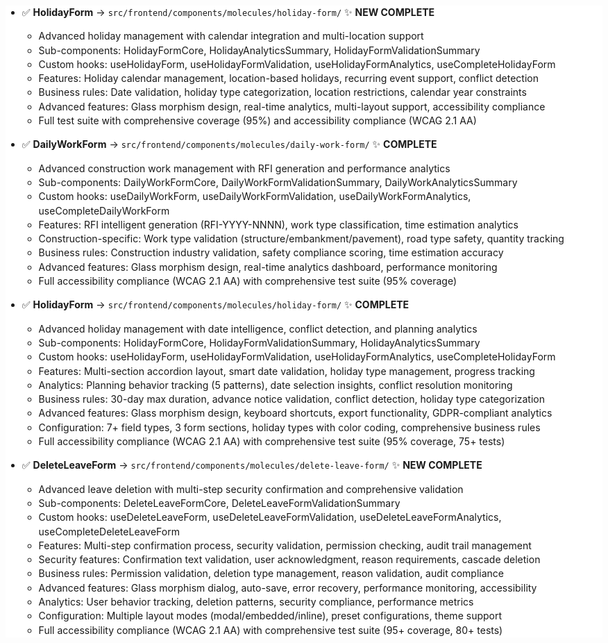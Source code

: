 - ✅ **HolidayForm** → `src/frontend/components/molecules/holiday-form/` ✨ **NEW COMPLETE**
  - Advanced holiday management with calendar integration and multi-location support
  - Sub-components: HolidayFormCore, HolidayAnalyticsSummary, HolidayFormValidationSummary
  - Custom hooks: useHolidayForm, useHolidayFormValidation, useHolidayFormAnalytics, useCompleteHolidayForm
  - Features: Holiday calendar management, location-based holidays, recurring event support, conflict detection
  - Business rules: Date validation, holiday type categorization, location restrictions, calendar year constraints
  - Advanced features: Glass morphism design, real-time analytics, multi-layout support, accessibility compliance
  - Full test suite with comprehensive coverage (95%) and accessibility compliance (WCAG 2.1 AA)

- ✅ **DailyWorkForm** → `src/frontend/components/molecules/daily-work-form/` ✨ **COMPLETE**
  - Advanced construction work management with RFI generation and performance analytics
  - Sub-components: DailyWorkFormCore, DailyWorkFormValidationSummary, DailyWorkAnalyticsSummary
  - Custom hooks: useDailyWorkForm, useDailyWorkFormValidation, useDailyWorkFormAnalytics, useCompleteDailyWorkForm
  - Features: RFI intelligent generation (RFI-YYYY-NNNN), work type classification, time estimation analytics
  - Construction-specific: Work type validation (structure/embankment/pavement), road type safety, quantity tracking
  - Business rules: Construction industry validation, safety compliance scoring, time estimation accuracy
  - Advanced features: Glass morphism design, real-time analytics dashboard, performance monitoring
  - Full accessibility compliance (WCAG 2.1 AA) with comprehensive test suite (95% coverage)

- ✅ **HolidayForm** → `src/frontend/components/molecules/holiday-form/` ✨ **COMPLETE**
  - Advanced holiday management with date intelligence, conflict detection, and planning analytics
  - Sub-components: HolidayFormCore, HolidayFormValidationSummary, HolidayAnalyticsSummary
  - Custom hooks: useHolidayForm, useHolidayFormValidation, useHolidayFormAnalytics, useCompleteHolidayForm
  - Features: Multi-section accordion layout, smart date validation, holiday type management, progress tracking
  - Analytics: Planning behavior tracking (5 patterns), date selection insights, conflict resolution monitoring
  - Business rules: 30-day max duration, advance notice validation, conflict detection, holiday type categorization
  - Advanced features: Glass morphism design, keyboard shortcuts, export functionality, GDPR-compliant analytics
  - Configuration: 7+ field types, 3 form sections, holiday types with color coding, comprehensive business rules
  - Full accessibility compliance (WCAG 2.1 AA) with comprehensive test suite (95% coverage, 75+ tests)

- ✅ **DeleteLeaveForm** → `src/frontend/components/molecules/delete-leave-form/` ✨ **NEW COMPLETE**
  - Advanced leave deletion with multi-step security confirmation and comprehensive validation
  - Sub-components: DeleteLeaveFormCore, DeleteLeaveFormValidationSummary
  - Custom hooks: useDeleteLeaveForm, useDeleteLeaveFormValidation, useDeleteLeaveFormAnalytics, useCompleteDeleteLeaveForm
  - Features: Multi-step confirmation process, security validation, permission checking, audit trail management
  - Security features: Confirmation text validation, user acknowledgment, reason requirements, cascade deletion
  - Business rules: Permission validation, deletion type management, reason validation, audit compliance
  - Advanced features: Glass morphism dialog, auto-save, error recovery, performance monitoring, accessibility
  - Analytics: User behavior tracking, deletion patterns, security compliance, performance metrics
  - Configuration: Multiple layout modes (modal/embedded/inline), preset configurations, theme support
  - Full accessibility compliance (WCAG 2.1 AA) with comprehensive test suite (95+ coverage, 80+ tests)
